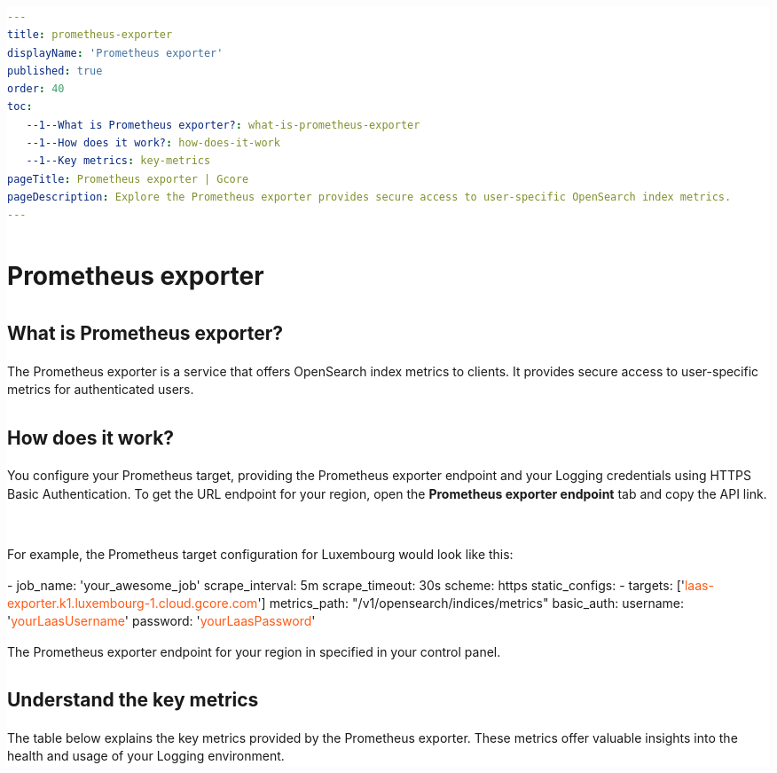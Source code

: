 ```yaml
---
title: prometheus-exporter
displayName: 'Prometheus exporter'
published: true
order: 40
toc:
   --1--What is Prometheus exporter?: what-is-prometheus-exporter
   --1--How does it work?: how-does-it-work
   --1--Key metrics: key-metrics
pageTitle: Prometheus exporter | Gcore
pageDescription: Explore the Prometheus exporter provides secure access to user-specific OpenSearch index metrics.
---
```

# Prometheus exporter

## What is Prometheus exporter?

The Prometheus exporter is a service that offers OpenSearch index metrics to clients. It provides secure access to user-specific metrics for authenticated users. 

## How does it work?

You configure your Prometheus target, providing the Prometheus exporter endpoint and your Logging credentials using HTTPS Basic Authentication. To get the URL endpoint for your region, open the **Prometheus exporter endpoint** tab and copy the API link.

<img src="https://assets.gcore.pro/docs/cloud/laas/Logging.jpg" alt="" width=70%>

For example, the Prometheus target configuration for Luxembourg would look like this:

<code-block>
 - job_name: 'your_awesome_job'
    scrape_interval: 5m
    scrape_timeout: 30s
    scheme: https
    static_configs:
        - targets: ['<span style="color:#FF5913">laas-exporter.k1.luxembourg-1.cloud.gcore.com</span>']
    metrics_path: "/v1/opensearch/indices/metrics"
    basic_auth:
      username: '<span style="color:#FF5913">yourLaasUsername</span>'
      password: '<span style="color:#FF5913">yourLaasPassword</span>'
</code-block>

The Prometheus exporter endpoint for your region in specified in your control panel. 

## Understand the key metrics

The table below explains the key metrics provided by the Prometheus exporter. These metrics offer valuable insights into the health and usage of your Logging environment.
